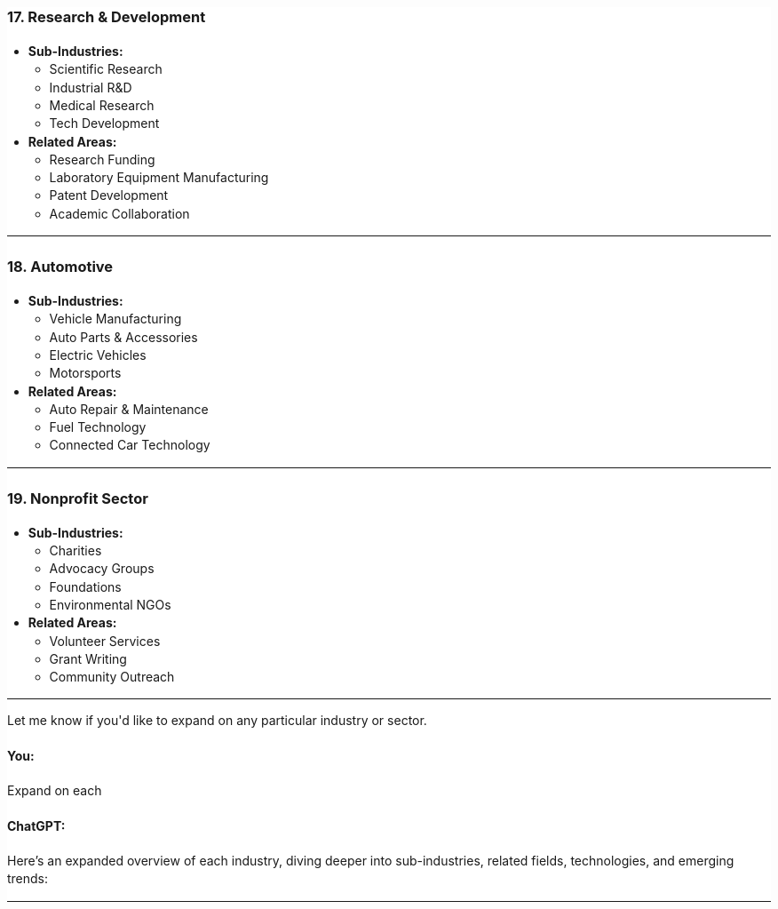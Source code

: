 
### **17. Research & Development**

- **Sub-Industries:**
  - Scientific Research
  - Industrial R\&D
  - Medical Research
  - Tech Development
- **Related Areas:**
  - Research Funding
  - Laboratory Equipment Manufacturing
  - Patent Development
  - Academic Collaboration

---

### **18. Automotive**

- **Sub-Industries:**
  - Vehicle Manufacturing
  - Auto Parts & Accessories
  - Electric Vehicles
  - Motorsports
- **Related Areas:**
  - Auto Repair & Maintenance
  - Fuel Technology
  - Connected Car Technology

---

### **19. Nonprofit Sector**

- **Sub-Industries:**
  - Charities
  - Advocacy Groups
  - Foundations
  - Environmental NGOs
- **Related Areas:**
  - Volunteer Services
  - Grant Writing
  - Community Outreach

---

Let me know if you'd like to expand on any particular industry or sector.


#### You:
Expand on each

#### ChatGPT:
Here’s an expanded overview of each industry, diving deeper into sub-industries, related fields, technologies, and emerging trends:

---